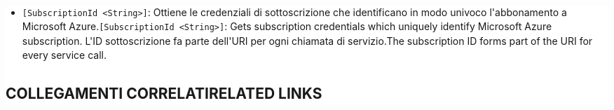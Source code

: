  - <span data-ttu-id="02574-160">`[SubscriptionId <String>]`: Ottiene le credenziali di sottoscrizione che identificano in modo univoco l'abbonamento a Microsoft Azure.</span><span class="sxs-lookup"><span data-stu-id="02574-160">`[SubscriptionId <String>]`: Gets subscription credentials which uniquely identify Microsoft Azure subscription.</span></span> <span data-ttu-id="02574-161">L'ID sottoscrizione fa parte dell'URI per ogni chiamata di servizio.</span><span class="sxs-lookup"><span data-stu-id="02574-161">The subscription ID forms part of the URI for every service call.</span></span>

## <span data-ttu-id="02574-162">COLLEGAMENTI CORRELATI</span><span class="sxs-lookup"><span data-stu-id="02574-162">RELATED LINKS</span></span>


